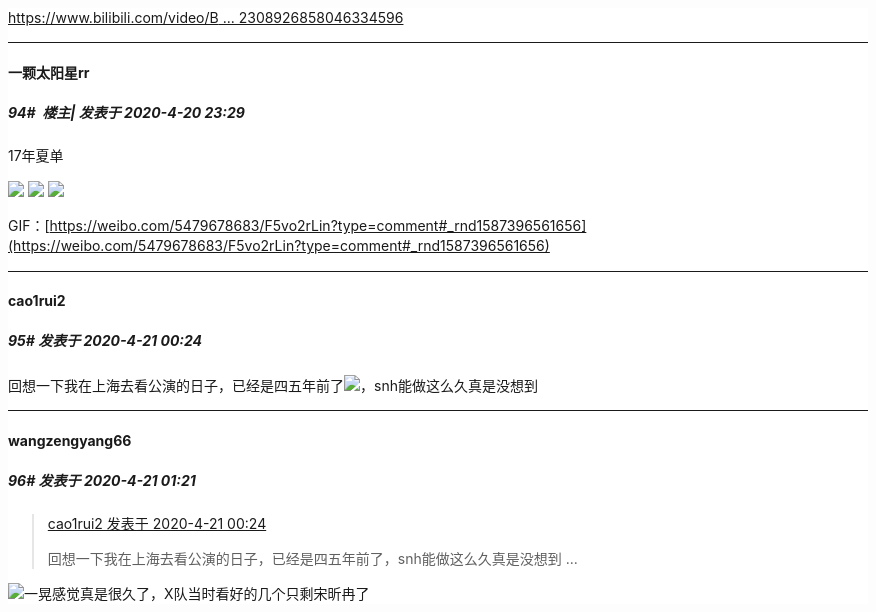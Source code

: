 [https://www.bilibili.com/video/B ... 2308926858046334596](https://www.bilibili.com/video/BV1ui4y1n7Ea?from=search&amp;seid=12308926858046334596)







-----

####  一颗太阳星rr  
##### 94#         楼主| 发表于 2020-4-20 23:29




17年夏单

<img src="http://wx3.sinaimg.cn/large/005YQaKfgy1fhhfal985yj32io1f0npi.jpg" referrerpolicy="no-referrer">


<img src="http://wx3.sinaimg.cn/large/005YQaKfgy1fhhfaj2wrfj32io1f04qp.jpg" referrerpolicy="no-referrer">


<img src="http://wx2.sinaimg.cn/large/005YQaKfly1fk7hpcysy3j32c02c0hdt.jpg" referrerpolicy="no-referrer">



GIF：[https://weibo.com/5479678683/F5vo2rLin?type=comment#_rnd1587396561656](https://weibo.com/5479678683/F5vo2rLin?type=comment#_rnd1587396561656)







-----

####  cao1rui2  
##### 95#       发表于 2020-4-21 00:24




回想一下我在上海去看公演的日子，已经是四五年前了<img src="https://static.saraba1st.com/image/smiley/face2017/067.png" referrerpolicy="no-referrer">，snh能做这么久真是没想到







-----

####  wangzengyang66  
##### 96#       发表于 2020-4-21 01:21



<blockquote><a href="httphttps://bbs.saraba1st.com/2b/forum.php?mod=redirect&amp;goto=findpost&amp;pid=47149574&amp;ptid=1924897" target="_blank">cao1rui2 发表于 2020-4-21 00:24</a>

回想一下我在上海去看公演的日子，已经是四五年前了，snh能做这么久真是没想到 ...</blockquote>
<img src="https://static.saraba1st.com/image/smiley/face2017/053.png" referrerpolicy="no-referrer">一晃感觉真是很久了，X队当时看好的几个只剩宋昕冉了
